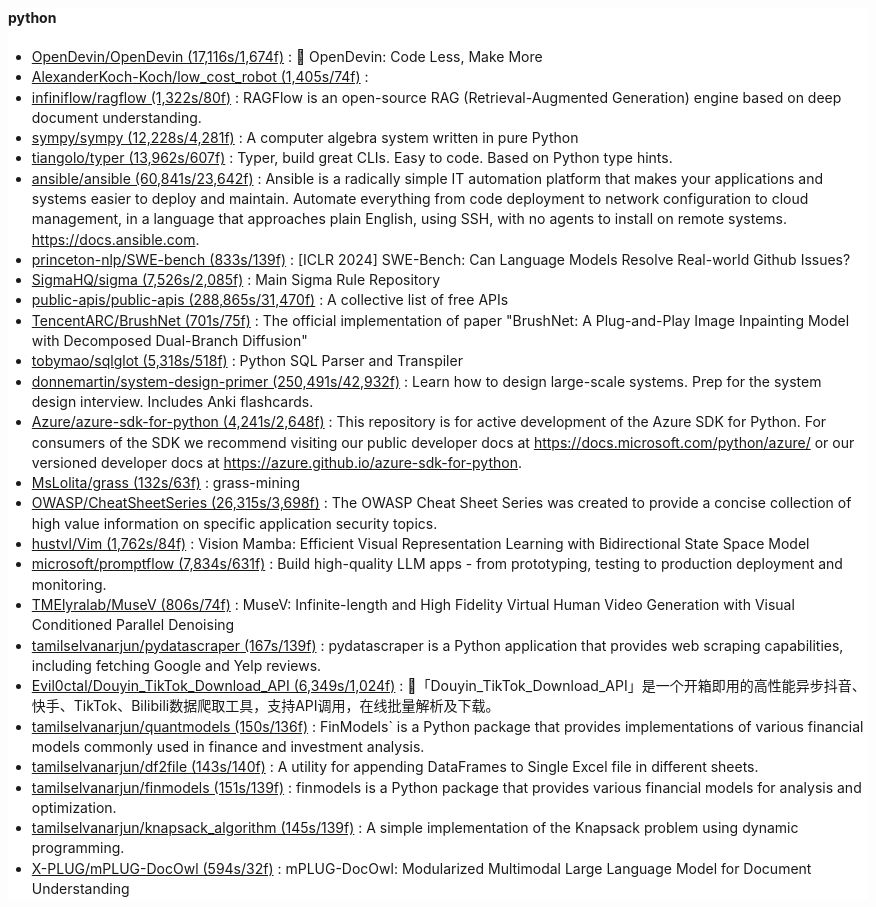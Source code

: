 #### python
* [OpenDevin/OpenDevin (17,116s/1,674f)](https://github.com/OpenDevin/OpenDevin) : 🐚 OpenDevin: Code Less, Make More
* [AlexanderKoch-Koch/low_cost_robot (1,405s/74f)](https://github.com/AlexanderKoch-Koch/low_cost_robot) : 
* [infiniflow/ragflow (1,322s/80f)](https://github.com/infiniflow/ragflow) : RAGFlow is an open-source RAG (Retrieval-Augmented Generation) engine based on deep document understanding.
* [sympy/sympy (12,228s/4,281f)](https://github.com/sympy/sympy) : A computer algebra system written in pure Python
* [tiangolo/typer (13,962s/607f)](https://github.com/tiangolo/typer) : Typer, build great CLIs. Easy to code. Based on Python type hints.
* [ansible/ansible (60,841s/23,642f)](https://github.com/ansible/ansible) : Ansible is a radically simple IT automation platform that makes your applications and systems easier to deploy and maintain. Automate everything from code deployment to network configuration to cloud management, in a language that approaches plain English, using SSH, with no agents to install on remote systems. https://docs.ansible.com.
* [princeton-nlp/SWE-bench (833s/139f)](https://github.com/princeton-nlp/SWE-bench) : [ICLR 2024] SWE-Bench: Can Language Models Resolve Real-world Github Issues?
* [SigmaHQ/sigma (7,526s/2,085f)](https://github.com/SigmaHQ/sigma) : Main Sigma Rule Repository
* [public-apis/public-apis (288,865s/31,470f)](https://github.com/public-apis/public-apis) : A collective list of free APIs
* [TencentARC/BrushNet (701s/75f)](https://github.com/TencentARC/BrushNet) : The official implementation of paper "BrushNet: A Plug-and-Play Image Inpainting Model with Decomposed Dual-Branch Diffusion"
* [tobymao/sqlglot (5,318s/518f)](https://github.com/tobymao/sqlglot) : Python SQL Parser and Transpiler
* [donnemartin/system-design-primer (250,491s/42,932f)](https://github.com/donnemartin/system-design-primer) : Learn how to design large-scale systems. Prep for the system design interview. Includes Anki flashcards.
* [Azure/azure-sdk-for-python (4,241s/2,648f)](https://github.com/Azure/azure-sdk-for-python) : This repository is for active development of the Azure SDK for Python. For consumers of the SDK we recommend visiting our public developer docs at https://docs.microsoft.com/python/azure/ or our versioned developer docs at https://azure.github.io/azure-sdk-for-python.
* [MsLolita/grass (132s/63f)](https://github.com/MsLolita/grass) : grass-mining
* [OWASP/CheatSheetSeries (26,315s/3,698f)](https://github.com/OWASP/CheatSheetSeries) : The OWASP Cheat Sheet Series was created to provide a concise collection of high value information on specific application security topics.
* [hustvl/Vim (1,762s/84f)](https://github.com/hustvl/Vim) : Vision Mamba: Efficient Visual Representation Learning with Bidirectional State Space Model
* [microsoft/promptflow (7,834s/631f)](https://github.com/microsoft/promptflow) : Build high-quality LLM apps - from prototyping, testing to production deployment and monitoring.
* [TMElyralab/MuseV (806s/74f)](https://github.com/TMElyralab/MuseV) : MuseV: Infinite-length and High Fidelity Virtual Human Video Generation with Visual Conditioned Parallel Denoising
* [tamilselvanarjun/pydatascraper (167s/139f)](https://github.com/tamilselvanarjun/pydatascraper) : pydatascraper is a Python application that provides web scraping capabilities, including fetching Google and Yelp reviews.
* [Evil0ctal/Douyin_TikTok_Download_API (6,349s/1,024f)](https://github.com/Evil0ctal/Douyin_TikTok_Download_API) : 🚀「Douyin_TikTok_Download_API」是一个开箱即用的高性能异步抖音、快手、TikTok、Bilibili数据爬取工具，支持API调用，在线批量解析及下载。
* [tamilselvanarjun/quantmodels (150s/136f)](https://github.com/tamilselvanarjun/quantmodels) : FinModels` is a Python package that provides implementations of various financial models commonly used in finance and investment analysis.
* [tamilselvanarjun/df2file (143s/140f)](https://github.com/tamilselvanarjun/df2file) : A utility for appending DataFrames to Single Excel file in different sheets.
* [tamilselvanarjun/finmodels (151s/139f)](https://github.com/tamilselvanarjun/finmodels) : finmodels is a Python package that provides various financial models for analysis and optimization.
* [tamilselvanarjun/knapsack_algorithm (145s/139f)](https://github.com/tamilselvanarjun/knapsack_algorithm) : A simple implementation of the Knapsack problem using dynamic programming.
* [X-PLUG/mPLUG-DocOwl (594s/32f)](https://github.com/X-PLUG/mPLUG-DocOwl) : mPLUG-DocOwl: Modularized Multimodal Large Language Model for Document Understanding
